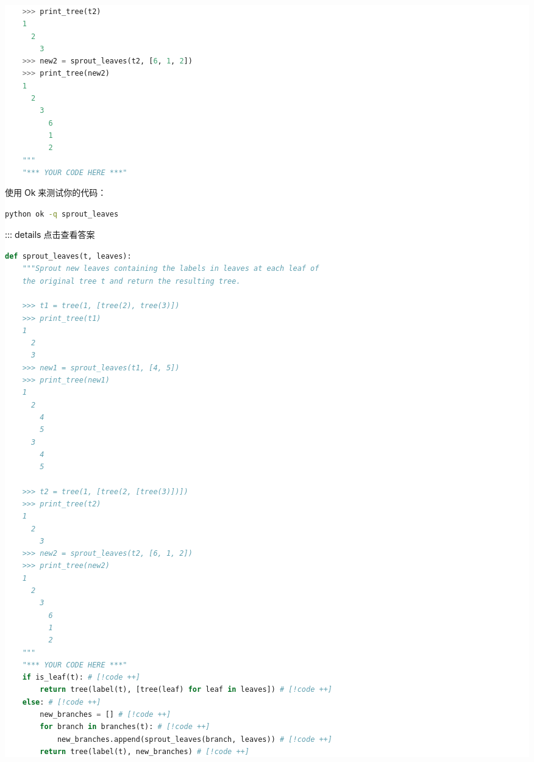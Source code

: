 ```py
    >>> print_tree(t2)
    1
      2
        3
    >>> new2 = sprout_leaves(t2, [6, 1, 2])
    >>> print_tree(new2)
    1
      2
        3
          6
          1
          2
    """
    "*** YOUR CODE HERE ***"
```
使用 Ok 来测试你的代码：
```bash
python ok -q sprout_leaves
```

::: details 点击查看答案
```py
def sprout_leaves(t, leaves):
    """Sprout new leaves containing the labels in leaves at each leaf of
    the original tree t and return the resulting tree.

    >>> t1 = tree(1, [tree(2), tree(3)])
    >>> print_tree(t1)
    1
      2
      3
    >>> new1 = sprout_leaves(t1, [4, 5])
    >>> print_tree(new1)
    1
      2
        4
        5
      3
        4
        5

    >>> t2 = tree(1, [tree(2, [tree(3)])])
    >>> print_tree(t2)
    1
      2
        3
    >>> new2 = sprout_leaves(t2, [6, 1, 2])
    >>> print_tree(new2)
    1
      2
        3
          6
          1
          2
    """
    "*** YOUR CODE HERE ***"
    if is_leaf(t): # [!code ++]
        return tree(label(t), [tree(leaf) for leaf in leaves]) # [!code ++]
    else: # [!code ++]
        new_branches = [] # [!code ++]
        for branch in branches(t): # [!code ++]
            new_branches.append(sprout_leaves(branch, leaves)) # [!code ++]
        return tree(label(t), new_branches) # [!code ++]
```